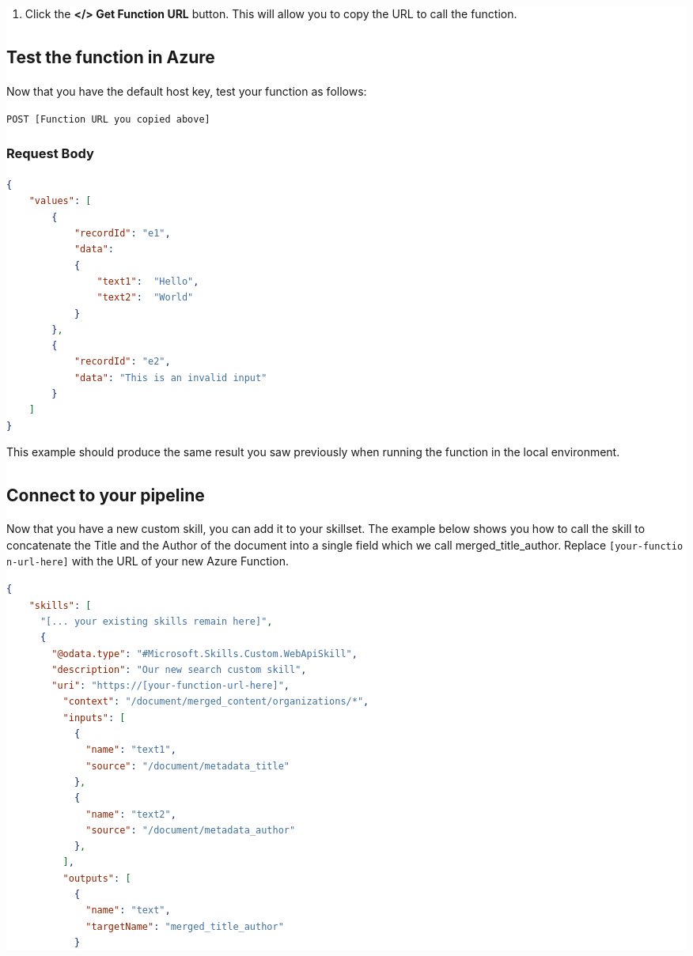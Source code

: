 1. Click the **</> Get Function URL** button. This will allow you to copy the URL to call the function.

## Test the function in Azure

Now that you have the default host key, test your function as follows:

```http
POST [Function URL you copied above]
```

### Request Body
```json
{
    "values": [
        {
            "recordId": "e1",
            "data":
            {
                "text1":  "Hello",
                "text2":  "World"
            }
        },
        {
            "recordId": "e2",
            "data": "This is an invalid input"
        }
    ]
}
```

This example should produce the same result you saw previously when running the function in the local environment.

## Connect to your pipeline

Now that you have a new custom skill, you can add it to your skillset. The example below shows you how to call the skill to
concatenate the Title and the Author of the document into a single field which we call merged_title_author. Replace `[your-function-url-here]` with the URL of your new Azure Function.

```json
{
    "skills": [
      "[... your existing skills remain here]",  
      {
        "@odata.type": "#Microsoft.Skills.Custom.WebApiSkill",
        "description": "Our new search custom skill",
        "uri": "https://[your-function-url-here]",        
          "context": "/document/merged_content/organizations/*",
          "inputs": [
            {
              "name": "text1",
              "source": "/document/metadata_title"
            },
            {
              "name": "text2",
              "source": "/document/metadata_author"
            },
          ],
          "outputs": [
            {
              "name": "text",
              "targetName": "merged_title_author"
            }
```